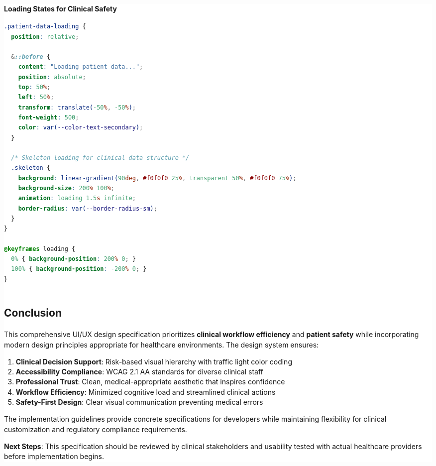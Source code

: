 **Loading States for Clinical Safety**
```css
.patient-data-loading {
  position: relative;
  
  &::before {
    content: "Loading patient data...";
    position: absolute;
    top: 50%;
    left: 50%;
    transform: translate(-50%, -50%);
    font-weight: 500;
    color: var(--color-text-secondary);
  }
  
  /* Skeleton loading for clinical data structure */
  .skeleton {
    background: linear-gradient(90deg, #f0f0f0 25%, transparent 50%, #f0f0f0 75%);
    background-size: 200% 100%;
    animation: loading 1.5s infinite;
    border-radius: var(--border-radius-sm);
  }
}

@keyframes loading {
  0% { background-position: 200% 0; }
  100% { background-position: -200% 0; }
}
```

---

## Conclusion

This comprehensive UI/UX design specification prioritizes **clinical workflow efficiency** and **patient safety** while incorporating modern design principles appropriate for healthcare environments. The design system ensures:

1. **Clinical Decision Support**: Risk-based visual hierarchy with traffic light color coding
2. **Accessibility Compliance**: WCAG 2.1 AA standards for diverse clinical staff
3. **Professional Trust**: Clean, medical-appropriate aesthetic that inspires confidence
4. **Workflow Efficiency**: Minimized cognitive load and streamlined clinical actions
5. **Safety-First Design**: Clear visual communication preventing medical errors

The implementation guidelines provide concrete specifications for developers while maintaining flexibility for clinical customization and regulatory compliance requirements.

**Next Steps**: This specification should be reviewed by clinical stakeholders and usability tested with actual healthcare providers before implementation begins.